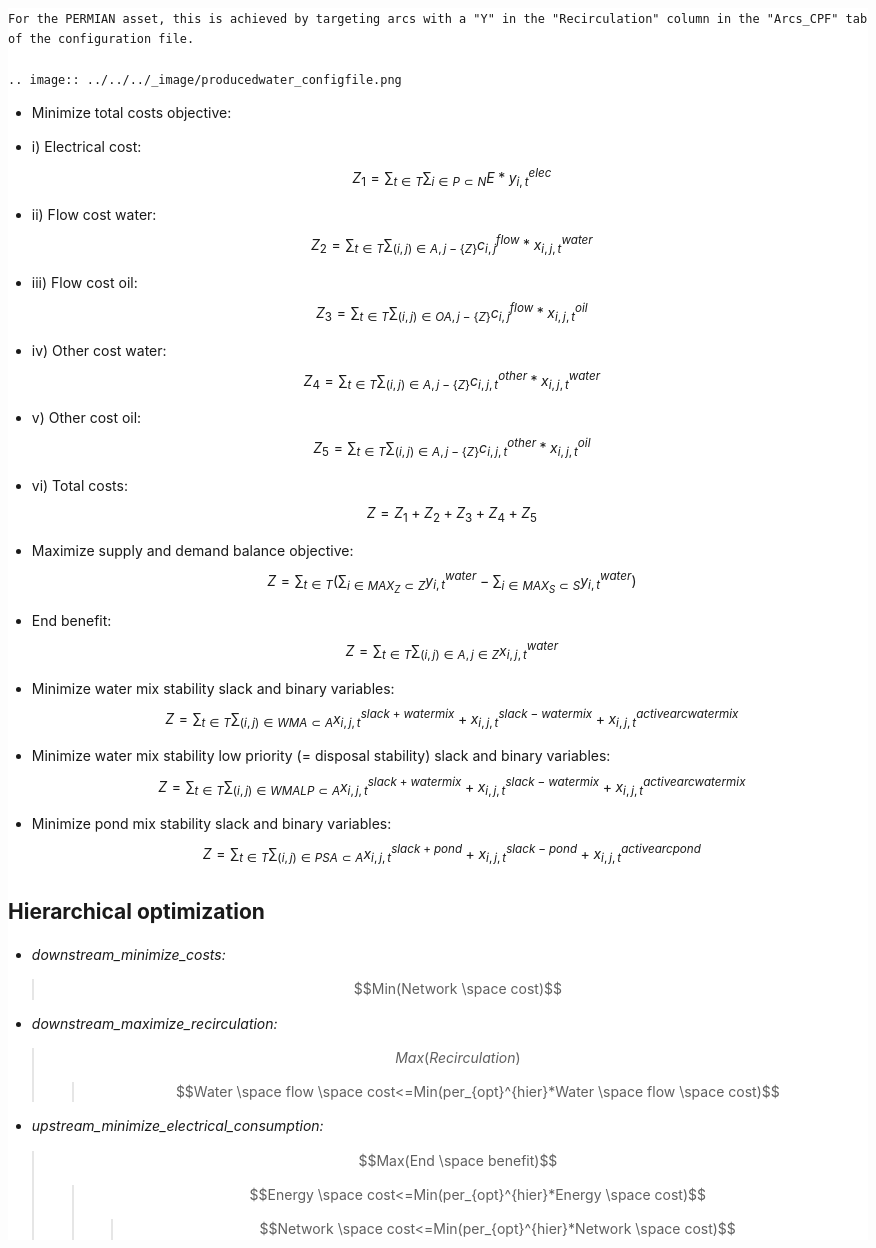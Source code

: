     For the PERMIAN asset, this is achieved by targeting arcs with a "Y" in the "Recirculation" column in the "Arcs_CPF" tab of the configuration file.

    .. image:: ../../../_image/producedwater_configfile.png

-   Minimize total costs objective:

-   i) Electrical cost: \
    $$\ Z_1 = \sum_{t \in T}\sum_{i \in P \subset N} E*y_{i,t}^{elec} $$

-   ii) Flow cost water: \
    $$\ Z_2 = \sum_{t \in T} \sum_{(i,j) \in A, j - \{Z\}} c_{i,j}^{flow} * x_{i,j,t}^{water}$$

-   iii) Flow cost oil: \
    $$\ Z_3 = \sum_{t \in T} \sum_{(i,j) \in OA, j - \{Z\}} c_{i,j}^{flow} * x_{i,j,t}^{oil}$$

-   iv) Other cost water: \
    $$\ Z_4 = \sum_{t \in T} \sum_{(i,j) \in A, j - \{Z\}} c_{i,j,t}^{other} * x_{i,j,t}^{water}$$

-   v) Other cost oil: \
    $$\ Z_5 = \sum_{t \in T} \sum_{(i,j) \in A, j - \{Z\}} c_{i,j,t}^{other} * x_{i,j,t}^{oil}$$

-   vi) Total costs: \
    $$\ Z = Z_1 + Z_2 + Z_3 + Z_4 + Z_5 $$

-   Maximize supply and demand balance objective: \
    $$\ Z = \sum_{t \in T} (\sum_{i \in MAX_Z \subset Z } y_{i,t}^{water} - \sum_{i \in MAX_S \subset S } y_{i,t}^{water})$$

-   End benefit: \
    $$\ Z = \sum_{t \in T} \sum_{(i,j) \in A, j \in {Z}} x_{i,j,t}^{water} $$

-   Minimize water mix stability slack and binary variables: \
    $$\ Z = \sum_{t \in T} \sum_{(i,j) \in WMA \subset A} x_{i,j,t}^{slack+watermix} + x_{i,j,t}^{slack-watermix} + x_{i,j,t}^{activearcwatermix} $$

-   Minimize water mix stability low priority (= disposal stability) slack and binary variables: \
    $$\ Z = \sum_{t \in T} \sum_{(i,j) \in WMALP \subset A} x_{i,j,t}^{slack+watermix} + x_{i,j,t}^{slack-watermix} + x_{i,j,t}^{activearcwatermix} $$

-   Minimize pond mix stability slack and binary variables: \
    $$\ Z = \sum_{t \in T} \sum_{(i,j) \in PSA \subset A} x_{i,j,t}^{slack+pond} + x_{i,j,t}^{slack-pond} + x_{i,j,t}^{activearcpond} $$


## Hierarchical optimization

* *downstream_minimize_costs:*
> $$Min(Network \space cost)$$

* *downstream_maximize_recirculation:*
> $$Max(Recirculation)$$
>> $$Water \space flow \space cost<=Min(per_{opt}^{hier}*Water \space flow \space cost)$$

* *upstream_minimize_electrical_consumption:*
> $$Max(End \space benefit)$$
>> $$Energy \space cost<=Min(per_{opt}^{hier}*Energy \space cost)$$
>>> $$Network \space cost<=Min(per_{opt}^{hier}*Network \space cost)$$
